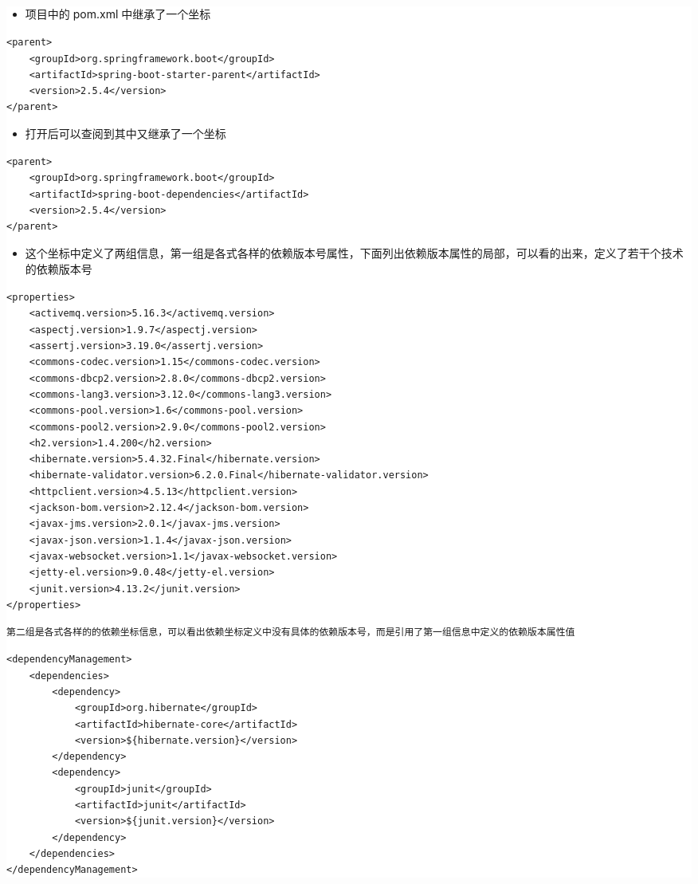*   项目中的 pom.xml 中继承了一个坐标
    

```
<parent>
    <groupId>org.springframework.boot</groupId>
    <artifactId>spring-boot-starter-parent</artifactId>
    <version>2.5.4</version>
</parent>
```

*   打开后可以查阅到其中又继承了一个坐标
    

```
<parent>
    <groupId>org.springframework.boot</groupId>
    <artifactId>spring-boot-dependencies</artifactId>
    <version>2.5.4</version>
</parent>
```

*   这个坐标中定义了两组信息，第一组是各式各样的依赖版本号属性，下面列出依赖版本属性的局部，可以看的出来，定义了若干个技术的依赖版本号
    

```
<properties>
    <activemq.version>5.16.3</activemq.version>
    <aspectj.version>1.9.7</aspectj.version>
    <assertj.version>3.19.0</assertj.version>
    <commons-codec.version>1.15</commons-codec.version>
    <commons-dbcp2.version>2.8.0</commons-dbcp2.version>
    <commons-lang3.version>3.12.0</commons-lang3.version>
    <commons-pool.version>1.6</commons-pool.version>
    <commons-pool2.version>2.9.0</commons-pool2.version>
    <h2.version>1.4.200</h2.version>
    <hibernate.version>5.4.32.Final</hibernate.version>
    <hibernate-validator.version>6.2.0.Final</hibernate-validator.version>
    <httpclient.version>4.5.13</httpclient.version>
    <jackson-bom.version>2.12.4</jackson-bom.version>
    <javax-jms.version>2.0.1</javax-jms.version>
    <javax-json.version>1.1.4</javax-json.version>
    <javax-websocket.version>1.1</javax-websocket.version>
    <jetty-el.version>9.0.48</jetty-el.version>
    <junit.version>4.13.2</junit.version>
</properties>
```

```
第二组是各式各样的的依赖坐标信息，可以看出依赖坐标定义中没有具体的依赖版本号，而是引用了第一组信息中定义的依赖版本属性值
```

```
<dependencyManagement>
    <dependencies>
        <dependency>
            <groupId>org.hibernate</groupId>
            <artifactId>hibernate-core</artifactId>
            <version>${hibernate.version}</version>
        </dependency>
        <dependency>
            <groupId>junit</groupId>
            <artifactId>junit</artifactId>
            <version>${junit.version}</version>
        </dependency>
    </dependencies>
</dependencyManagement>
```
